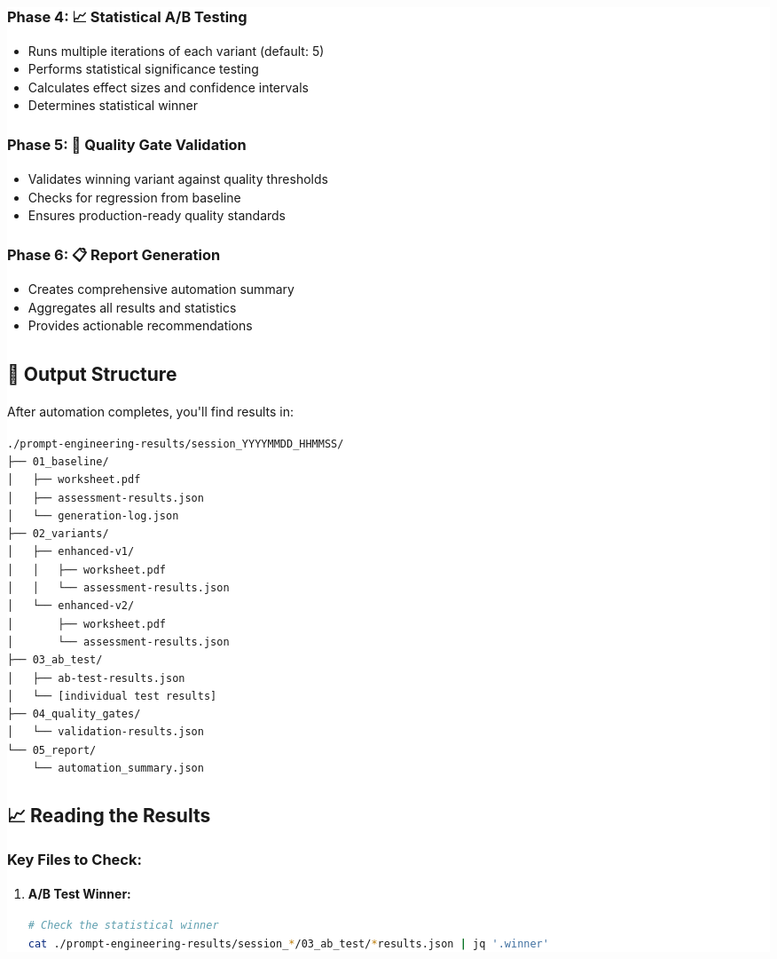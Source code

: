 ### Phase 4: 📈 Statistical A/B Testing
- Runs multiple iterations of each variant (default: 5)
- Performs statistical significance testing
- Calculates effect sizes and confidence intervals
- Determines statistical winner

### Phase 5: 🚪 Quality Gate Validation
- Validates winning variant against quality thresholds
- Checks for regression from baseline
- Ensures production-ready quality standards

### Phase 6: 📋 Report Generation
- Creates comprehensive automation summary
- Aggregates all results and statistics
- Provides actionable recommendations

## 📁 Output Structure

After automation completes, you'll find results in:
```
./prompt-engineering-results/session_YYYYMMDD_HHMMSS/
├── 01_baseline/
│   ├── worksheet.pdf
│   ├── assessment-results.json
│   └── generation-log.json
├── 02_variants/
│   ├── enhanced-v1/
│   │   ├── worksheet.pdf
│   │   └── assessment-results.json
│   └── enhanced-v2/
│       ├── worksheet.pdf
│       └── assessment-results.json
├── 03_ab_test/
│   ├── ab-test-results.json
│   └── [individual test results]
├── 04_quality_gates/
│   └── validation-results.json
└── 05_report/
    └── automation_summary.json
```

## 📈 Reading the Results

### Key Files to Check:

1. **A/B Test Winner:**
   ```bash
   # Check the statistical winner
   cat ./prompt-engineering-results/session_*/03_ab_test/*results.json | jq '.winner'
   ```
